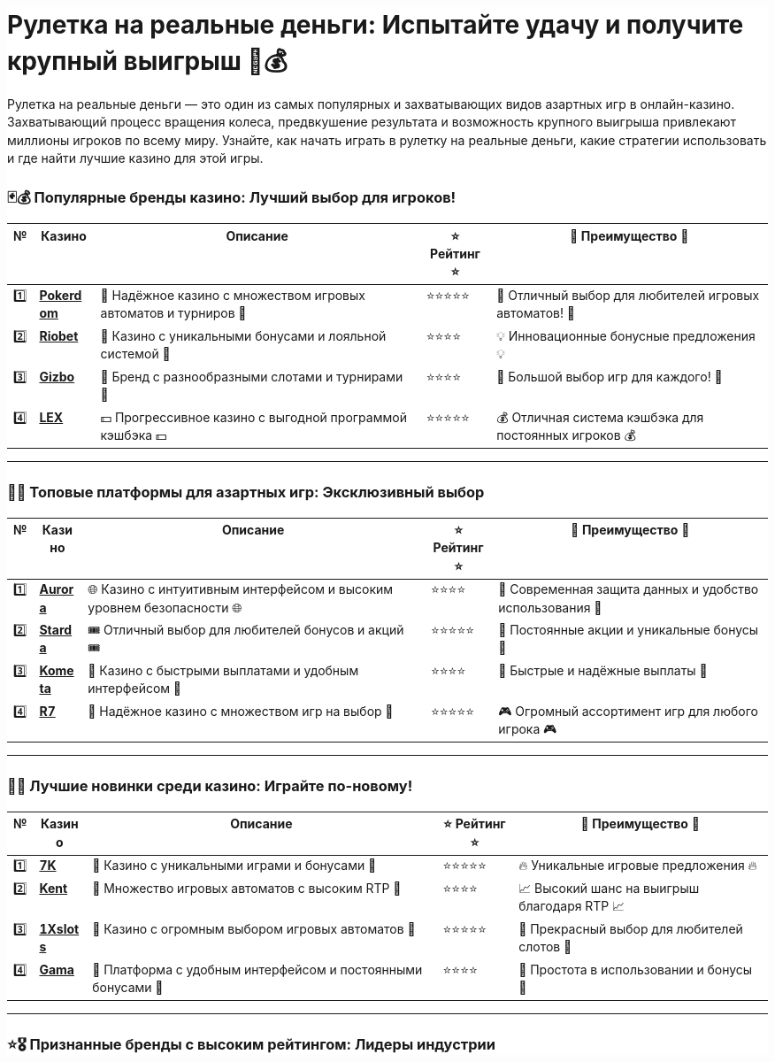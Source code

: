 # Рулетка на реальные деньги: Испытайте удачу и получите крупный выигрыш 🎡💰  

Рулетка на реальные деньги — это один из самых популярных и захватывающих видов азартных игр в онлайн-казино. Захватывающий процесс вращения колеса, предвкушение результата и возможность крупного выигрыша привлекают миллионы игроков по всему миру. Узнайте, как начать играть в рулетку на реальные деньги, какие стратегии использовать и где найти лучшие казино для этой игры.  

### 🃏💰 Популярные бренды казино: Лучший выбор для игроков!

| №  | Казино | Описание | ⭐️ Рейтинг ⭐️ | 🎉 Преимущество 🎉 |
|----|--------|----------|---------------|--------------------|
| 1️⃣ | **[Pokerdom](https://brandplay.link/4k77v2yx)** | 🎲 Надёжное казино с множеством игровых автоматов и турниров 🎲 | ⭐️⭐️⭐️⭐️⭐️ | 🎰 Отличный выбор для любителей игровых автоматов! 🎰 |
| 2️⃣ | **[Riobet](https://brandplay.link/7xBLTPyj)** | 🎁 Казино с уникальными бонусами и лояльной системой 🎁 | ⭐️⭐️⭐️⭐️ | 💡 Инновационные бонусные предложения 💡 |
| 3️⃣ | **[Gizbo](https://brandplay.link/bprXw4YV)** | 🎰 Бренд с разнообразными слотами и турнирами 🎰 | ⭐️⭐️⭐️⭐️ | 🔄 Большой выбор игр для каждого! 🔄 |
| 4️⃣ | **[LEX](https://brandplay.link/zW4hdDFV)** | 💵 Прогрессивное казино с выгодной программой кэшбэка 💵 | ⭐️⭐️⭐️⭐️⭐️ | 💰 Отличная система кэшбэка для постоянных игроков 💰 |

---

### 🎰🔥 Топовые платформы для азартных игр: Эксклюзивный выбор

| №  | Казино | Описание | ⭐️ Рейтинг ⭐️ | 🎉 Преимущество 🎉 |
|----|--------|----------|---------------|--------------------|
| 1️⃣ | **[Aurora](https://10trafic-stat2.com/click/668546556bcc6313411604bd/6766/13032/subaccount)** | 🌐 Казино с интуитивным интерфейсом и высоким уровнем безопасности 🌐 | ⭐️⭐️⭐️⭐️ | 🔐 Современная защита данных и удобство использования 🔐 |
| 2️⃣ | **[Starda](https://brandplay.link/fB7xwRFL)** | 🎟️ Отличный выбор для любителей бонусов и акций 🎟️ | ⭐️⭐️⭐️⭐️⭐️ | 🎉 Постоянные акции и уникальные бонусы 🎉 |
| 3️⃣ | **[Kometa](https://brandplay.link/8ZymQJV8)** | 💸 Казино с быстрыми выплатами и удобным интерфейсом 💸 | ⭐️⭐️⭐️⭐️ | 🚀 Быстрые и надёжные выплаты 🚀 |
| 4️⃣ | **[R7](https://brandplay.link/bMd3Yjsw)** | 🎲 Надёжное казино с множеством игр на выбор 🎲 | ⭐️⭐️⭐️⭐️⭐️ | 🎮 Огромный ассортимент игр для любого игрока 🎮 |

---

### 🚀🎲 Лучшие новинки среди казино: Играйте по-новому!

| №  | Казино | Описание | ⭐️ Рейтинг ⭐️ | 🎉 Преимущество 🎉 |
|----|--------|----------|---------------|--------------------|
| 1️⃣ | **[7K](https://brandplay.link/BvQyFShp)** | 🎯 Казино с уникальными играми и бонусами 🎯 | ⭐️⭐️⭐️⭐️⭐️ | 🔥 Уникальные игровые предложения 🔥 |
| 2️⃣ | **[Kent](https://brandplay.link/Fv2WP3js)** | 🤑 Множество игровых автоматов с высоким RTP 🤑 | ⭐️⭐️⭐️⭐️ | 📈 Высокий шанс на выигрыш благодаря RTP 📈 |
| 3️⃣ | **[1Xslots](https://brandplay.link/hSB1khtr)** | 🎰 Казино с огромным выбором игровых автоматов 🎰 | ⭐️⭐️⭐️⭐️⭐️ | 🎉 Прекрасный выбор для любителей слотов 🎉 |
| 4️⃣ | **[Gama](https://brandplay.link/j6NMKsDz)** | 🔄 Платформа с удобным интерфейсом и постоянными бонусами 🔄 | ⭐️⭐️⭐️⭐️ | 💸 Простота в использовании и бонусы 💸 |

---

### ⭐️🎖️ Признанные бренды с высоким рейтингом: Лидеры индустрии
